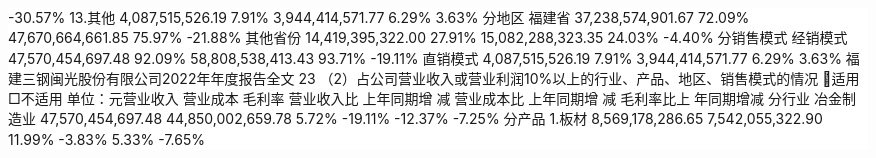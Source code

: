 -30.57%
13.其他
4,087,515,526.19
7.91%
3,944,414,571.77
6.29%
3.63%
分地区
福建省
37,238,574,901.67
72.09%
47,670,664,661.85
75.97%
-21.88%
其他省份
14,419,395,322.00
27.91%
15,082,288,323.35
24.03%
-4.40%
分销售模式
经销模式
47,570,454,697.48
92.09%
58,808,538,413.43
93.71%
-19.11%
直销模式
4,087,515,526.19
7.91%
3,944,414,571.77
6.29%
3.63%
福建三钢闽光股份有限公司2022年年度报告全文
23
（2）占公司营业收入或营业利润10%以上的行业、产品、地区、销售模式的情况
适用□不适用
单位：元营业收入
营业成本
毛利率
营业收入比
上年同期增
减
营业成本比
上年同期增
减
毛利率比上
年同期增减
分行业
冶金制造业
47,570,454,697.48
44,850,002,659.78
5.72%
-19.11%
-12.37%
-7.25%
分产品
1.板材
8,569,178,286.65
7,542,055,322.90
11.99%
-3.83%
5.33%
-7.65%
